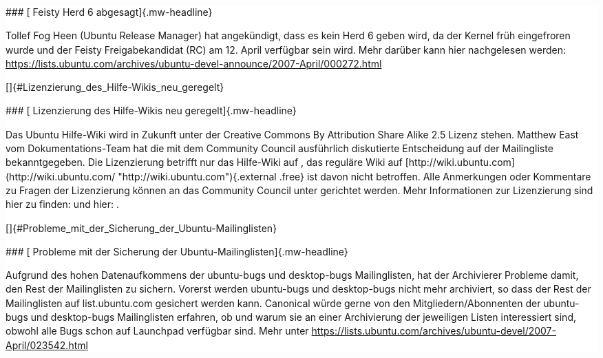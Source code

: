 </p>
### [ Feisty Herd 6 abgesagt]{.mw-headline}

</p>
<div align="left">

Tollef Fog Heen (Ubuntu Release Manager) hat angekündigt, dass es kein
Herd 6 geben wird, da der Kernel früh eingefroren wurde und der Feisty
Freigabekandidat (RC) am 12. April verfügbar sein wird. Mehr darüber
kann hier nachgelesen werden:
<https://lists.ubuntu.com/archives/ubuntu-devel-announce/2007-April/000272.html>

</div>

</p>
[]{#Lizenzierung_des_Hilfe-Wikis_neu_geregelt}

</p>
### [ Lizenzierung des Hilfe-Wikis neu geregelt]{.mw-headline}

</p>
Das Ubuntu Hilfe-Wiki wird in Zukunft unter der Creative Commons By
Attribution Share Alike 2.5 Lizenz stehen. Matthew East vom
Dokumentations-Team hat die mit dem Community Council ausführlich
diskutierte Entscheidung auf der Mailingliste bekanntgegeben. Die
Lizenzierung betrifft nur das Hilfe-Wiki auf
<http://help.ubuntu.com/community>, das reguläre Wiki auf
[http://wiki.ubuntu.com](http://wiki.ubuntu.com/ "http://wiki.ubuntu.com"){.external
.free} ist davon nicht betroffen. Alle Anmerkungen oder Kommentare zu
Fragen der Lizenzierung können an das Community Council unter
<community-council@lists.ubuntu.com> gerichtet werden. Mehr
Informationen zur Lizenzierung sind hier zu finden:
<https://lists.ubuntu.com/archives/ubuntu-doc/2007-April/008367.html>
und hier: <https://wiki.ubuntu.com/WikiLicensing>.

</p>
[]{#Probleme_mit_der_Sicherung_der_Ubuntu-Mailinglisten}

</p>
### [ Probleme mit der Sicherung der Ubuntu-Mailinglisten]{.mw-headline}

</p>
<div align="left">

Aufgrund des hohen Datenaufkommens der ubuntu-bugs und desktop-bugs
Mailinglisten, hat der Archivierer Probleme damit, den Rest der
Mailinglisten zu sichern. Vorerst werden ubuntu-bugs und desktop-bugs
nicht mehr archiviert, so dass der Rest der Mailinglisten auf
list.ubuntu.com gesichert werden kann. Canonical würde gerne von den
Mitgliedern/Abonnenten der ubuntu-bugs und desktop-bugs Mailinglisten
erfahren, ob und warum sie an einer Archivierung der jeweiligen Listen
interessiert sind, obwohl alle Bugs schon auf Launchpad verfügbar sind.
Mehr unter
<https://lists.ubuntu.com/archives/ubuntu-devel/2007-April/023542.html>
